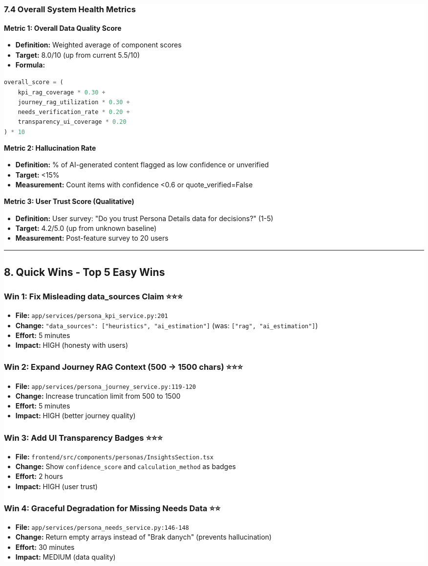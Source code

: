 
### 7.4 Overall System Health Metrics

**Metric 1: Overall Data Quality Score**
- **Definition:** Weighted average of component scores
- **Target:** 8.0/10 (up from current 5.5/10)
- **Formula:**
```python
overall_score = (
    kpi_rag_coverage * 0.30 +
    journey_rag_utilization * 0.30 +
    needs_verification_rate * 0.20 +
    transparency_ui_coverage * 0.20
) * 10
```

**Metric 2: Hallucination Rate**
- **Definition:** % of AI-generated content flagged as low confidence or unverified
- **Target:** <15%
- **Measurement:** Count items with confidence <0.6 or quote_verified=False

**Metric 3: User Trust Score (Qualitative)**
- **Definition:** User survey: "Do you trust Persona Details data for decisions?" (1-5)
- **Target:** 4.2/5.0 (up from unknown baseline)
- **Measurement:** Post-feature survey to 20 users

---

## 8. Quick Wins - Top 5 Easy Wins

### Win 1: Fix Misleading data_sources Claim ⭐⭐⭐
- **File:** `app/services/persona_kpi_service.py:201`
- **Change:** `"data_sources": ["heuristics", "ai_estimation"]` (was: `["rag", "ai_estimation"]`)
- **Effort:** 5 minutes
- **Impact:** HIGH (honesty with users)

### Win 2: Expand Journey RAG Context (500 → 1500 chars) ⭐⭐⭐
- **File:** `app/services/persona_journey_service.py:119-120`
- **Change:** Increase truncation limit from 500 to 1500
- **Effort:** 5 minutes
- **Impact:** HIGH (better journey quality)

### Win 3: Add UI Transparency Badges ⭐⭐⭐
- **File:** `frontend/src/components/personas/InsightsSection.tsx`
- **Change:** Show `confidence_score` and `calculation_method` as badges
- **Effort:** 2 hours
- **Impact:** HIGH (user trust)

### Win 4: Graceful Degradation for Missing Needs Data ⭐⭐
- **File:** `app/services/persona_needs_service.py:146-148`
- **Change:** Return empty arrays instead of "Brak danych" (prevents hallucination)
- **Effort:** 30 minutes
- **Impact:** MEDIUM (data quality)
